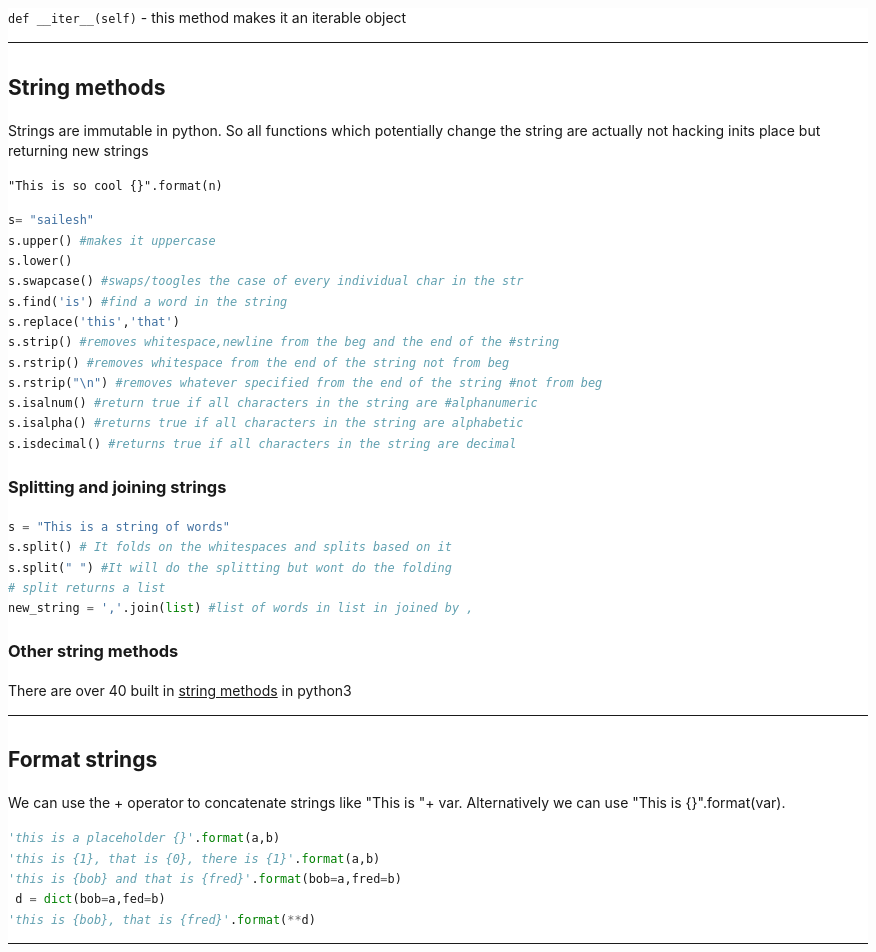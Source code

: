 `def __iter__(self)` - this method makes it an iterable object

---

## String methods

Strings are immutable in python. So all functions which potentially change the string are actually not hacking inits place but returning new strings

`"This is so cool {}".format(n)` 

```python
s= "sailesh"
s.upper() #makes it uppercase
s.lower()
s.swapcase() #swaps/toogles the case of every individual char in the str
s.find('is') #find a word in the string
s.replace('this','that')
s.strip() #removes whitespace,newline from the beg and the end of the #string
s.rstrip() #removes whitespace from the end of the string not from beg
s.rstrip("\n") #removes whatever specified from the end of the string #not from beg
s.isalnum() #return true if all characters in the string are #alphanumeric 
s.isalpha() #returns true if all characters in the string are alphabetic
s.isdecimal() #returns true if all characters in the string are decimal 
```

### Splitting and joining strings

```python
s = "This is a string of words"
s.split() # It folds on the whitespaces and splits based on it
s.split(" ") #It will do the splitting but wont do the folding
# split returns a list 
new_string = ','.join(list) #list of words in list in joined by ,

```

### Other string methods

There are over 40 built in [string methods](https://docs.python.org/3/library/stdtypes.html#string-methods) in python3

----

## Format strings

We can use the + operator to concatenate strings like "This is "+ var. Alternatively we can use "This is {}".format(var).

```python
'this is a placeholder {}'.format(a,b)
'this is {1}, that is {0}, there is {1}'.format(a,b)
'this is {bob} and that is {fred}'.format(bob=a,fred=b)
 d = dict(bob=a,fed=b)
'this is {bob}, that is {fred}'.format(**d)
```

---